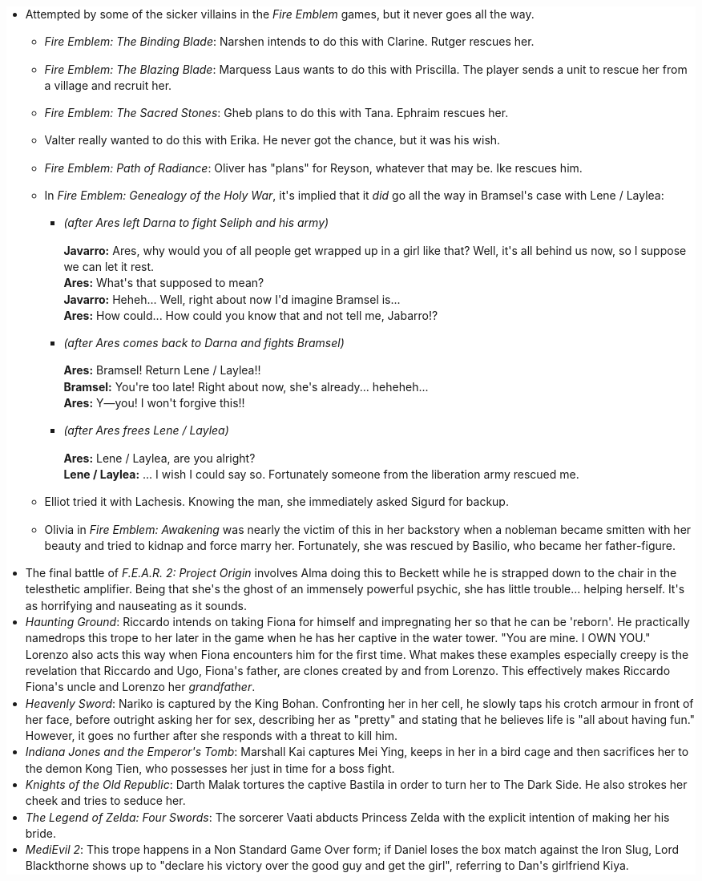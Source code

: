 -   Attempted by some of the sicker villains in the _Fire Emblem_ games, but it never goes all the way.
    -   _Fire Emblem: The Binding Blade_: Narshen intends to do this with Clarine. Rutger rescues her.
    -   _Fire Emblem: The Blazing Blade_: Marquess Laus wants to do this with Priscilla. The player sends a unit to rescue her from a village and recruit her.
    -   _Fire Emblem: The Sacred Stones_: Gheb plans to do this with Tana. Ephraim rescues her.
    -   Valter really wanted to do this with Erika. He never got the chance, but it was his wish.
    -   _Fire Emblem: Path of Radiance_: Oliver has "plans" for Reyson, whatever that may be. Ike rescues him.
    -   In _Fire Emblem: Genealogy of the Holy War_, it's implied that it _did_ go all the way in Bramsel's case with Lene / Laylea:
        -   _(after Ares left Darna to fight Seliph and his army)_
            
            **Javarro:** Ares, why would you of all people get wrapped up in a girl like that? Well, it's all behind us now, so I suppose we can let it rest.  
            **Ares:** What's that supposed to mean?  
            **Javarro:** Heheh... Well, right about now I'd imagine Bramsel is...  
            **Ares:** How could... How could you know that and not tell me, Jabarro!?
            
        -   _(after Ares comes back to Darna and fights Bramsel)_
            
            **Ares:** Bramsel! Return Lene / Laylea!!  
            **Bramsel:** You're too late! Right about now, she's already... heheheh...  
            **Ares:** Y—you! I won't forgive this!!
            
        -   _(after Ares frees Lene / Laylea)_
            
            **Ares:** Lene / Laylea, are you alright?  
            **Lene / Laylea:** ... I wish I could say so. Fortunately someone from the liberation army rescued me.
            
    -   Elliot tried it with Lachesis. Knowing the man, she immediately asked Sigurd for backup.
    -   Olivia in _Fire Emblem: Awakening_ was nearly the victim of this in her backstory when a nobleman became smitten with her beauty and tried to kidnap and force marry her. Fortunately, she was rescued by Basilio, who became her father-figure.
-   The final battle of _F.E.A.R. 2: Project Origin_ involves Alma doing this to Beckett while he is strapped down to the chair in the telesthetic amplifier. Being that she's the ghost of an immensely powerful psychic, she has little trouble... helping herself. It's as horrifying and nauseating as it sounds.
-   _Haunting Ground_: Riccardo intends on taking Fiona for himself and impregnating her so that he can be 'reborn'. He practically namedrops this trope to her later in the game when he has her captive in the water tower. "You are mine. I OWN YOU." Lorenzo also acts this way when Fiona encounters him for the first time. What makes these examples especially creepy is the revelation that Riccardo and Ugo, Fiona's father, are clones created by and from Lorenzo. This effectively makes Riccardo Fiona's uncle and Lorenzo her _grandfather_.
-   _Heavenly Sword_: Nariko is captured by the King Bohan. Confronting her in her cell, he slowly taps his crotch armour in front of her face, before outright asking her for sex, describing her as "pretty" and stating that he believes life is "all about having fun." However, it goes no further after she responds with a threat to kill him.
-   _Indiana Jones and the Emperor's Tomb_: Marshall Kai captures Mei Ying, keeps in her in a bird cage and then sacrifices her to the demon Kong Tien, who possesses her just in time for a boss fight.
-   _Knights of the Old Republic_: Darth Malak tortures the captive Bastila in order to turn her to The Dark Side. He also strokes her cheek and tries to seduce her.
-   _The Legend of Zelda: Four Swords_: The sorcerer Vaati abducts Princess Zelda with the explicit intention of making her his bride.
-   _MediEvil 2_: This trope happens in a Non Standard Game Over form; if Daniel loses the box match against the Iron Slug, Lord Blackthorne shows up to "declare his victory over the good guy and get the girl", referring to Dan's girlfriend Kiya.
